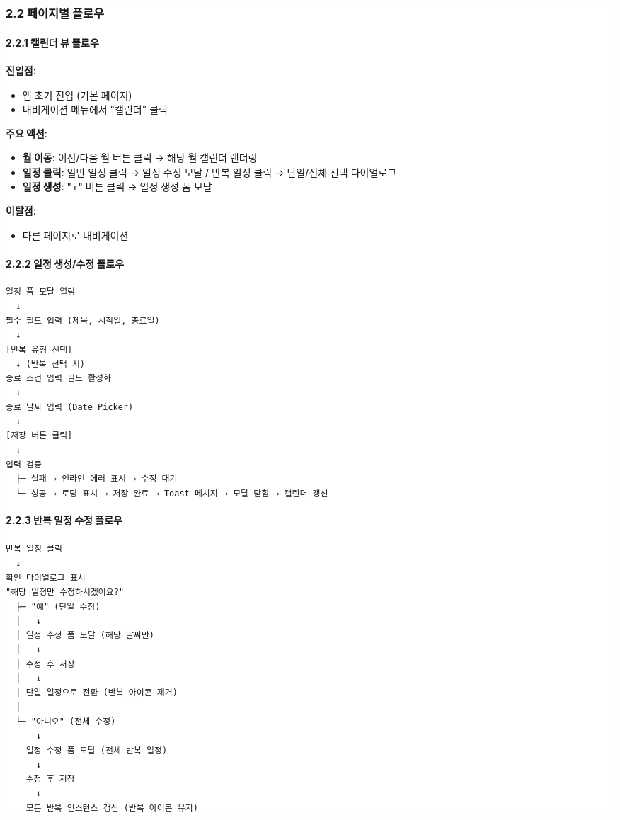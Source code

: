 ### 2.2 페이지별 플로우

#### 2.2.1 캘린더 뷰 플로우

**진입점**:
- 앱 초기 진입 (기본 페이지)
- 내비게이션 메뉴에서 "캘린더" 클릭

**주요 액션**:
- **월 이동**: 이전/다음 월 버튼 클릭 → 해당 월 캘린더 렌더링
- **일정 클릭**: 일반 일정 클릭 → 일정 수정 모달 / 반복 일정 클릭 → 단일/전체 선택 다이얼로그
- **일정 생성**: "+" 버튼 클릭 → 일정 생성 폼 모달

**이탈점**:
- 다른 페이지로 내비게이션

#### 2.2.2 일정 생성/수정 플로우

```
일정 폼 모달 열림
  ↓
필수 필드 입력 (제목, 시작일, 종료일)
  ↓
[반복 유형 선택]
  ↓ (반복 선택 시)
종료 조건 입력 필드 활성화
  ↓
종료 날짜 입력 (Date Picker)
  ↓
[저장 버튼 클릭]
  ↓
입력 검증
  ├─ 실패 → 인라인 에러 표시 → 수정 대기
  └─ 성공 → 로딩 표시 → 저장 완료 → Toast 메시지 → 모달 닫힘 → 캘린더 갱신
```

#### 2.2.3 반복 일정 수정 플로우

```
반복 일정 클릭
  ↓
확인 다이얼로그 표시
"해당 일정만 수정하시겠어요?"
  ├─ "예" (단일 수정)
  │   ↓
  │ 일정 수정 폼 모달 (해당 날짜만)
  │   ↓
  │ 수정 후 저장
  │   ↓
  │ 단일 일정으로 전환 (반복 아이콘 제거)
  │
  └─ "아니오" (전체 수정)
      ↓
    일정 수정 폼 모달 (전체 반복 일정)
      ↓
    수정 후 저장
      ↓
    모든 반복 인스턴스 갱신 (반복 아이콘 유지)
```
